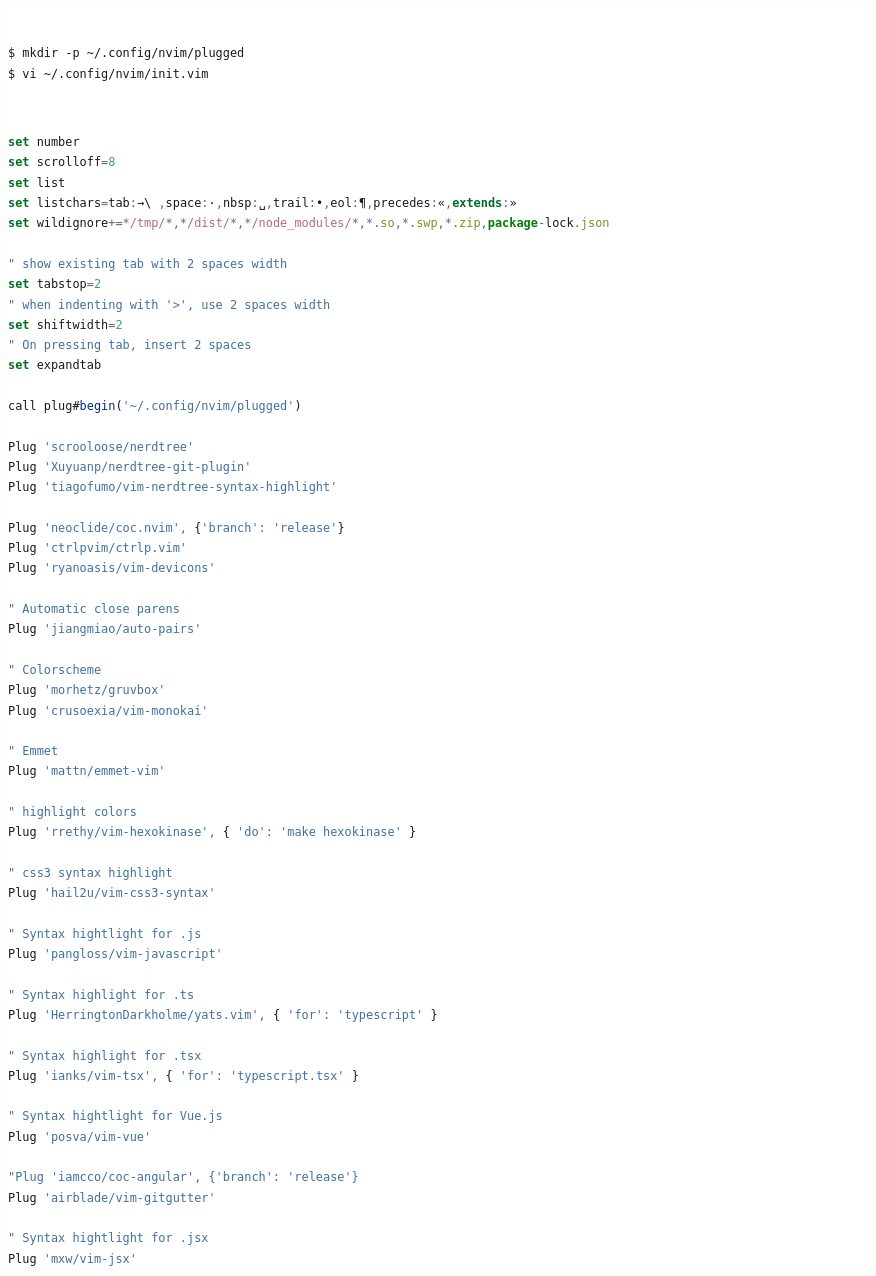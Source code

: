 <br/>

    $ mkdir -p ~/.config/nvim/plugged
    $ vi ~/.config/nvim/init.vim

<br/>

```js
set number
set scrolloff=8
set list
set listchars=tab:→\ ,space:·,nbsp:␣,trail:•,eol:¶,precedes:«,extends:»
set wildignore+=*/tmp/*,*/dist/*,*/node_modules/*,*.so,*.swp,*.zip,package-lock.json

" show existing tab with 2 spaces width
set tabstop=2
" when indenting with '>', use 2 spaces width
set shiftwidth=2
" On pressing tab, insert 2 spaces
set expandtab

call plug#begin('~/.config/nvim/plugged')

Plug 'scrooloose/nerdtree'
Plug 'Xuyuanp/nerdtree-git-plugin'
Plug 'tiagofumo/vim-nerdtree-syntax-highlight'

Plug 'neoclide/coc.nvim', {'branch': 'release'}
Plug 'ctrlpvim/ctrlp.vim'
Plug 'ryanoasis/vim-devicons'

" Automatic close parens
Plug 'jiangmiao/auto-pairs'

" Colorscheme
Plug 'morhetz/gruvbox'
Plug 'crusoexia/vim-monokai'

" Emmet
Plug 'mattn/emmet-vim'

" highlight colors
Plug 'rrethy/vim-hexokinase', { 'do': 'make hexokinase' }

" css3 syntax highlight
Plug 'hail2u/vim-css3-syntax'

" Syntax hightlight for .js
Plug 'pangloss/vim-javascript'

" Syntax highlight for .ts
Plug 'HerringtonDarkholme/yats.vim', { 'for': 'typescript' }

" Syntax highlight for .tsx
Plug 'ianks/vim-tsx', { 'for': 'typescript.tsx' }

" Syntax hightlight for Vue.js
Plug 'posva/vim-vue'

"Plug 'iamcco/coc-angular', {'branch': 'release'}
Plug 'airblade/vim-gitgutter'

" Syntax hightlight for .jsx
Plug 'mxw/vim-jsx'

```